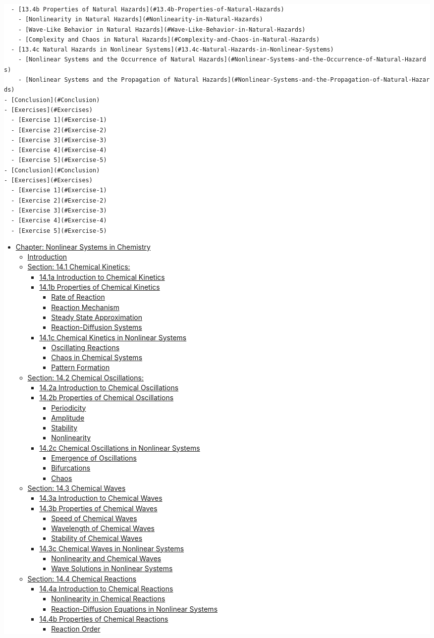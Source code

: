       - [13.4b Properties of Natural Hazards](#13.4b-Properties-of-Natural-Hazards)
        - [Nonlinearity in Natural Hazards](#Nonlinearity-in-Natural-Hazards)
        - [Wave-Like Behavior in Natural Hazards](#Wave-Like-Behavior-in-Natural-Hazards)
        - [Complexity and Chaos in Natural Hazards](#Complexity-and-Chaos-in-Natural-Hazards)
      - [13.4c Natural Hazards in Nonlinear Systems](#13.4c-Natural-Hazards-in-Nonlinear-Systems)
        - [Nonlinear Systems and the Occurrence of Natural Hazards](#Nonlinear-Systems-and-the-Occurrence-of-Natural-Hazards)
        - [Nonlinear Systems and the Propagation of Natural Hazards](#Nonlinear-Systems-and-the-Propagation-of-Natural-Hazards)
    - [Conclusion](#Conclusion)
    - [Exercises](#Exercises)
      - [Exercise 1](#Exercise-1)
      - [Exercise 2](#Exercise-2)
      - [Exercise 3](#Exercise-3)
      - [Exercise 4](#Exercise-4)
      - [Exercise 5](#Exercise-5)
    - [Conclusion](#Conclusion)
    - [Exercises](#Exercises)
      - [Exercise 1](#Exercise-1)
      - [Exercise 2](#Exercise-2)
      - [Exercise 3](#Exercise-3)
      - [Exercise 4](#Exercise-4)
      - [Exercise 5](#Exercise-5)
  - [Chapter: Nonlinear Systems in Chemistry](#Chapter:-Nonlinear-Systems-in-Chemistry)
    - [Introduction](#Introduction)
    - [Section: 14.1 Chemical Kinetics:](#Section:-14.1-Chemical-Kinetics:)
      - [14.1a Introduction to Chemical Kinetics](#14.1a-Introduction-to-Chemical-Kinetics)
      - [14.1b Properties of Chemical Kinetics](#14.1b-Properties-of-Chemical-Kinetics)
        - [Rate of Reaction](#Rate-of-Reaction)
        - [Reaction Mechanism](#Reaction-Mechanism)
        - [Steady State Approximation](#Steady-State-Approximation)
        - [Reaction-Diffusion Systems](#Reaction-Diffusion-Systems)
      - [14.1c Chemical Kinetics in Nonlinear Systems](#14.1c-Chemical-Kinetics-in-Nonlinear-Systems)
        - [Oscillating Reactions](#Oscillating-Reactions)
        - [Chaos in Chemical Systems](#Chaos-in-Chemical-Systems)
        - [Pattern Formation](#Pattern-Formation)
    - [Section: 14.2 Chemical Oscillations:](#Section:-14.2-Chemical-Oscillations:)
      - [14.2a Introduction to Chemical Oscillations](#14.2a-Introduction-to-Chemical-Oscillations)
      - [14.2b Properties of Chemical Oscillations](#14.2b-Properties-of-Chemical-Oscillations)
        - [Periodicity](#Periodicity)
        - [Amplitude](#Amplitude)
        - [Stability](#Stability)
        - [Nonlinearity](#Nonlinearity)
      - [14.2c Chemical Oscillations in Nonlinear Systems](#14.2c-Chemical-Oscillations-in-Nonlinear-Systems)
        - [Emergence of Oscillations](#Emergence-of-Oscillations)
        - [Bifurcations](#Bifurcations)
        - [Chaos](#Chaos)
    - [Section: 14.3 Chemical Waves](#Section:-14.3-Chemical-Waves)
      - [14.3a Introduction to Chemical Waves](#14.3a-Introduction-to-Chemical-Waves)
      - [14.3b Properties of Chemical Waves](#14.3b-Properties-of-Chemical-Waves)
        - [Speed of Chemical Waves](#Speed-of-Chemical-Waves)
        - [Wavelength of Chemical Waves](#Wavelength-of-Chemical-Waves)
        - [Stability of Chemical Waves](#Stability-of-Chemical-Waves)
      - [14.3c Chemical Waves in Nonlinear Systems](#14.3c-Chemical-Waves-in-Nonlinear-Systems)
        - [Nonlinearity and Chemical Waves](#Nonlinearity-and-Chemical-Waves)
        - [Wave Solutions in Nonlinear Systems](#Wave-Solutions-in-Nonlinear-Systems)
    - [Section: 14.4 Chemical Reactions](#Section:-14.4-Chemical-Reactions)
      - [14.4a Introduction to Chemical Reactions](#14.4a-Introduction-to-Chemical-Reactions)
        - [Nonlinearity in Chemical Reactions](#Nonlinearity-in-Chemical-Reactions)
        - [Reaction-Diffusion Equations in Nonlinear Systems](#Reaction-Diffusion-Equations-in-Nonlinear-Systems)
      - [14.4b Properties of Chemical Reactions](#14.4b-Properties-of-Chemical-Reactions)
        - [Reaction Order](#Reaction-Order)